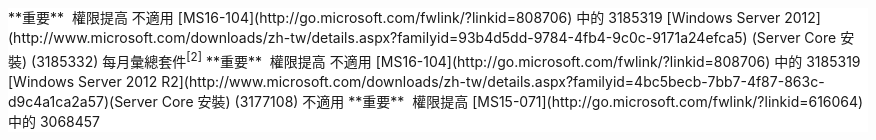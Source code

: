 </td>
<td style="border:1px solid black;">
**重要**   
權限提高

</td>
<td style="border:1px solid black;">
不適用

</td>
<td style="border:1px solid black;">
[MS16-104](http://go.microsoft.com/fwlink/?linkid=808706) 中的 3185319

</td>
</tr>
<tr>
<td style="border:1px solid black;">
[Windows Server 2012](http://www.microsoft.com/downloads/zh-tw/details.aspx?familyid=93b4d5dd-9784-4fb4-9c0c-9171a24efca5) (Server Core 安裝)  
(3185332)  
每月彙總套件<sup>[2]</sup>

</td>
<td style="border:1px solid black;">
**重要**   
權限提高

</td>
<td style="border:1px solid black;">
不適用

</td>
<td style="border:1px solid black;">
[MS16-104](http://go.microsoft.com/fwlink/?linkid=808706) 中的 3185319

</td>
</tr>
<tr>
<td style="border:1px solid black;">
[Windows Server 2012 R2](http://www.microsoft.com/downloads/zh-tw/details.aspx?familyid=4bc5becb-7bb7-4f87-863c-d9c4a1ca2a57)<span></span>(Server Core 安裝)  
(3177108)

</td>
<td style="border:1px solid black;">
不適用

</td>
<td style="border:1px solid black;">
**重要**   
權限提高

</td>
<td style="border:1px solid black;">
[MS15-071](http://go.microsoft.com/fwlink/?linkid=616064) 中的 3068457
